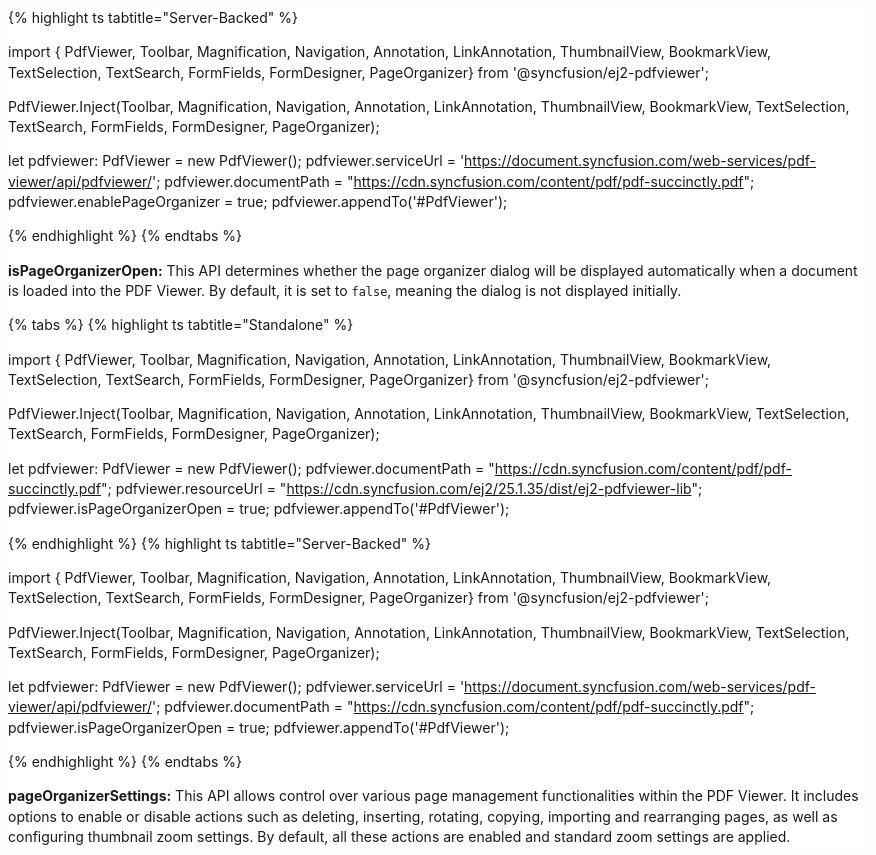 {% highlight ts tabtitle="Server-Backed" %}

import { PdfViewer, Toolbar, Magnification, Navigation, Annotation, LinkAnnotation, ThumbnailView, BookmarkView, TextSelection, TextSearch, FormFields, FormDesigner, PageOrganizer} from '@syncfusion/ej2-pdfviewer';

PdfViewer.Inject(Toolbar, Magnification, Navigation, Annotation, LinkAnnotation, ThumbnailView, BookmarkView, TextSelection, TextSearch, FormFields, FormDesigner, PageOrganizer);

let pdfviewer: PdfViewer = new PdfViewer();
pdfviewer.serviceUrl = 'https://document.syncfusion.com/web-services/pdf-viewer/api/pdfviewer/';
pdfviewer.documentPath = "https://cdn.syncfusion.com/content/pdf/pdf-succinctly.pdf";
pdfviewer.enablePageOrganizer = true;
pdfviewer.appendTo('#PdfViewer');

{% endhighlight %}
{% endtabs %}

**isPageOrganizerOpen:** This API determines whether the page organizer dialog will be displayed automatically when a document is loaded into the PDF Viewer. By default, it is set to `false`, meaning the dialog is not displayed initially.

{% tabs %}
{% highlight ts tabtitle="Standalone" %}

import { PdfViewer, Toolbar, Magnification, Navigation, Annotation, LinkAnnotation, ThumbnailView, BookmarkView, TextSelection, TextSearch, FormFields, FormDesigner, PageOrganizer} from '@syncfusion/ej2-pdfviewer';

PdfViewer.Inject(Toolbar, Magnification, Navigation, Annotation, LinkAnnotation, ThumbnailView, BookmarkView, TextSelection, TextSearch, FormFields, FormDesigner, PageOrganizer);

let pdfviewer: PdfViewer = new PdfViewer();
pdfviewer.documentPath = "https://cdn.syncfusion.com/content/pdf/pdf-succinctly.pdf";
pdfviewer.resourceUrl = "https://cdn.syncfusion.com/ej2/25.1.35/dist/ej2-pdfviewer-lib";
pdfviewer.isPageOrganizerOpen = true;
pdfviewer.appendTo('#PdfViewer');

{% endhighlight %}
{% highlight ts tabtitle="Server-Backed" %}

import { PdfViewer, Toolbar, Magnification, Navigation, Annotation, LinkAnnotation, ThumbnailView, BookmarkView, TextSelection, TextSearch, FormFields, FormDesigner, PageOrganizer} from '@syncfusion/ej2-pdfviewer';

PdfViewer.Inject(Toolbar, Magnification, Navigation, Annotation, LinkAnnotation, ThumbnailView, BookmarkView, TextSelection, TextSearch, FormFields, FormDesigner, PageOrganizer);

let pdfviewer: PdfViewer = new PdfViewer();
pdfviewer.serviceUrl = 'https://document.syncfusion.com/web-services/pdf-viewer/api/pdfviewer/';
pdfviewer.documentPath = "https://cdn.syncfusion.com/content/pdf/pdf-succinctly.pdf";
pdfviewer.isPageOrganizerOpen = true;
pdfviewer.appendTo('#PdfViewer');

{% endhighlight %}
{% endtabs %}

**pageOrganizerSettings:** This API allows control over various page management functionalities within the PDF Viewer. It includes options to enable or disable actions such as deleting, inserting, rotating, copying, importing and rearranging pages, as well as configuring thumbnail zoom settings. By default, all these actions are enabled and standard zoom settings are applied.
